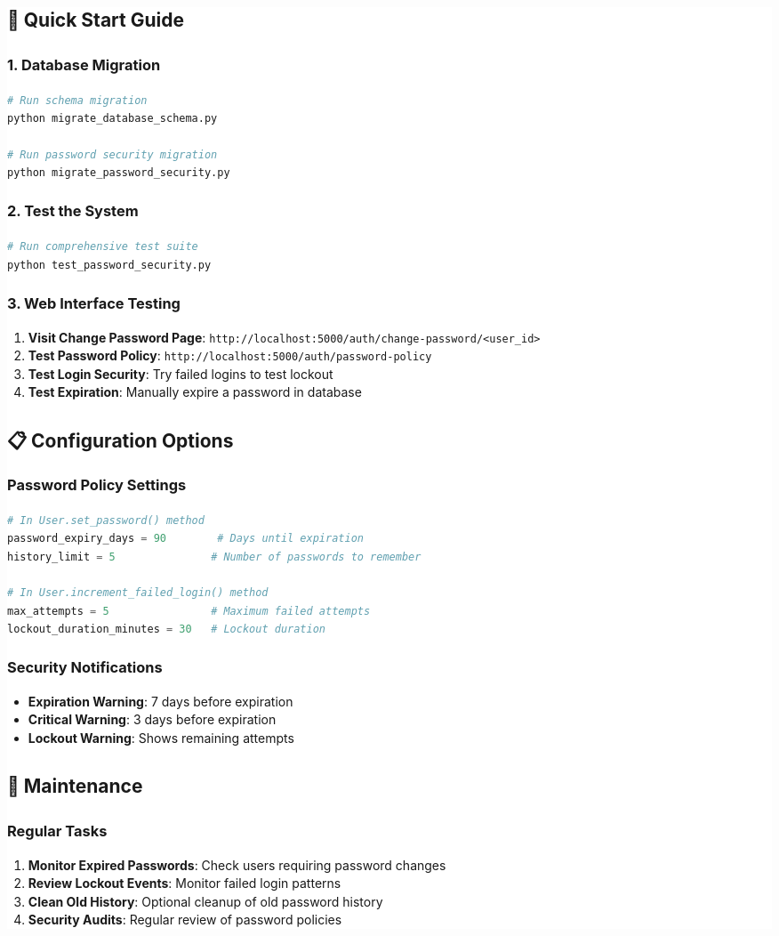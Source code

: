 ## 🚀 Quick Start Guide

### 1. Database Migration
```bash
# Run schema migration
python migrate_database_schema.py

# Run password security migration
python migrate_password_security.py
```

### 2. Test the System
```bash
# Run comprehensive test suite
python test_password_security.py
```

### 3. Web Interface Testing
1. **Visit Change Password Page**: `http://localhost:5000/auth/change-password/<user_id>`
2. **Test Password Policy**: `http://localhost:5000/auth/password-policy`
3. **Test Login Security**: Try failed logins to test lockout
4. **Test Expiration**: Manually expire a password in database

## 📋 Configuration Options

### Password Policy Settings
```python
# In User.set_password() method
password_expiry_days = 90        # Days until expiration
history_limit = 5               # Number of passwords to remember

# In User.increment_failed_login() method
max_attempts = 5                # Maximum failed attempts
lockout_duration_minutes = 30   # Lockout duration
```

### Security Notifications
- **Expiration Warning**: 7 days before expiration
- **Critical Warning**: 3 days before expiration
- **Lockout Warning**: Shows remaining attempts

## 🔧 Maintenance

### Regular Tasks
1. **Monitor Expired Passwords**: Check users requiring password changes
2. **Review Lockout Events**: Monitor failed login patterns
3. **Clean Old History**: Optional cleanup of old password history
4. **Security Audits**: Regular review of password policies
